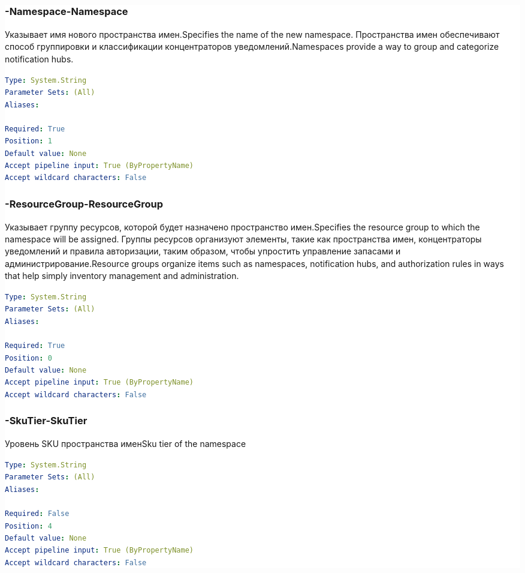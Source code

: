### <span data-ttu-id="c881a-129">-Namespace</span><span class="sxs-lookup"><span data-stu-id="c881a-129">-Namespace</span></span>
<span data-ttu-id="c881a-130">Указывает имя нового пространства имен.</span><span class="sxs-lookup"><span data-stu-id="c881a-130">Specifies the name of the new namespace.</span></span>
<span data-ttu-id="c881a-131">Пространства имен обеспечивают способ группировки и классификации концентраторов уведомлений.</span><span class="sxs-lookup"><span data-stu-id="c881a-131">Namespaces provide a way to group and categorize notification hubs.</span></span>

```yaml
Type: System.String
Parameter Sets: (All)
Aliases:

Required: True
Position: 1
Default value: None
Accept pipeline input: True (ByPropertyName)
Accept wildcard characters: False
```

### <span data-ttu-id="c881a-132">-ResourceGroup</span><span class="sxs-lookup"><span data-stu-id="c881a-132">-ResourceGroup</span></span>
<span data-ttu-id="c881a-133">Указывает группу ресурсов, которой будет назначено пространство имен.</span><span class="sxs-lookup"><span data-stu-id="c881a-133">Specifies the resource group to which the namespace will be assigned.</span></span>
<span data-ttu-id="c881a-134">Группы ресурсов организуют элементы, такие как пространства имен, концентраторы уведомлений и правила авторизации, таким образом, чтобы упростить управление запасами и администрирование.</span><span class="sxs-lookup"><span data-stu-id="c881a-134">Resource groups organize items such as namespaces, notification hubs, and authorization rules in ways that help simply inventory management and administration.</span></span>

```yaml
Type: System.String
Parameter Sets: (All)
Aliases:

Required: True
Position: 0
Default value: None
Accept pipeline input: True (ByPropertyName)
Accept wildcard characters: False
```

### <span data-ttu-id="c881a-135">-SkuTier</span><span class="sxs-lookup"><span data-stu-id="c881a-135">-SkuTier</span></span>
<span data-ttu-id="c881a-136">Уровень SKU пространства имен</span><span class="sxs-lookup"><span data-stu-id="c881a-136">Sku tier of the namespace</span></span>

```yaml
Type: System.String
Parameter Sets: (All)
Aliases:

Required: False
Position: 4
Default value: None
Accept pipeline input: True (ByPropertyName)
Accept wildcard characters: False
```
